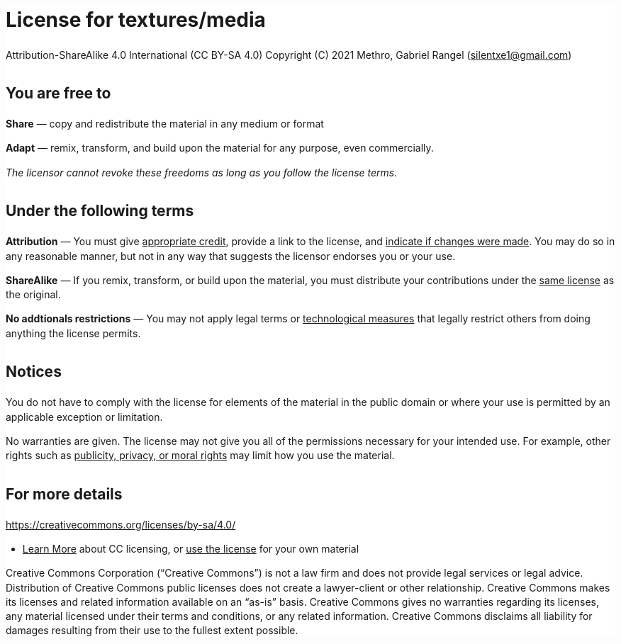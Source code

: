 # License for textures/media

Attribution-ShareAlike 4.0 International (CC BY-SA 4.0)
Copyright (C) 2021 Methro, Gabriel Rangel (silentxe1@gmail.com)

## You are free to

**Share** — copy and redistribute the material in any medium or format

**Adapt** — remix, transform, and build upon the material for any purpose, even commercially.

*The licensor cannot revoke these freedoms as long as you follow the license terms.*

## Under the following terms

**Attribution** — You must give [appropriate credit](https://wiki.creativecommons.org/wiki/License_Versions#Detailed_attribution_comparison_chart), provide a link to the license, and [indicate if changes were made](https://wiki.creativecommons.org/wiki/License_Versions#Modifications_and_adaptations_must_be_marked_as_such). You may do so in any reasonable manner, but not in any way that suggests the licensor endorses you or your use.

**ShareAlike** — If you remix, transform, or build upon the material, you must distribute your contributions under the [same license](https://creativecommons.org/share-your-work/licensing-considerations/compatible-licenses) as the original.

**No addtionals restrictions** — You may not apply legal terms or [technological measures](https://wiki.creativecommons.org/wiki/License_Versions#Application_of_effective_technological_measures_by_users_of_CC-licensed_works_prohibited) that legally restrict others from doing anything the license permits.

## Notices

You do not have to comply with the license for elements of the material in the public domain or where your use is permitted by an applicable exception or limitation.

No warranties are given. The license may not give you all of the permissions necessary for your intended use. For example, other rights such as [publicity, privacy, or moral rights](https://wiki.creativecommons.org/wiki/Considerations_for_licensors_and_licensees) may limit how you use the material.

## For more details

<https://creativecommons.org/licenses/by-sa/4.0/>

- [Learn More](https://creativecommons.org/faq/#about-cc) about CC licensing, or [use the license](https://creativecommons.org/choose/results-one?license_code=by-sa&amp;jurisdiction=&amp;version=4.0&amp;lang=en) for your own material

Creative Commons Corporation (“Creative Commons”) is not a law firm and does not provide legal services or legal advice. Distribution of Creative Commons public licenses does not create a lawyer-client or other relationship. Creative Commons makes its licenses and related information available on an “as-is” basis. Creative Commons gives no warranties regarding its licenses, any material licensed under their terms and conditions, or any related information. Creative Commons disclaims all liability for damages resulting from their use to the fullest extent possible.
